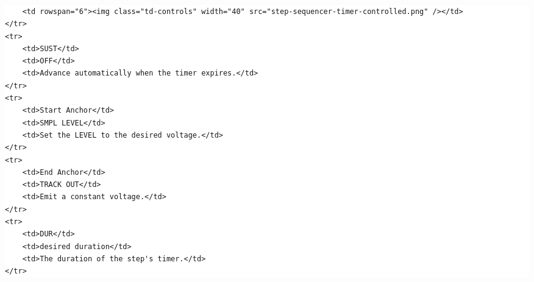         <td rowspan="6"><img class="td-controls" width="40" src="step-sequencer-timer-controlled.png" /></td>
    </tr>
    <tr>
        <td>SUST</td>
        <td>OFF</td>
        <td>Advance automatically when the timer expires.</td>
    </tr>
    <tr>
        <td>Start Anchor</td>
        <td>SMPL LEVEL</td>
        <td>Set the LEVEL to the desired voltage.</td>
    </tr>
    <tr>
        <td>End Anchor</td>
        <td>TRACK OUT</td>
        <td>Emit a constant voltage.</td>
    </tr>
    <tr>
        <td>DUR</td>
        <td>desired duration</td>
        <td>The duration of the step's timer.</td>
    </tr>
</table>
